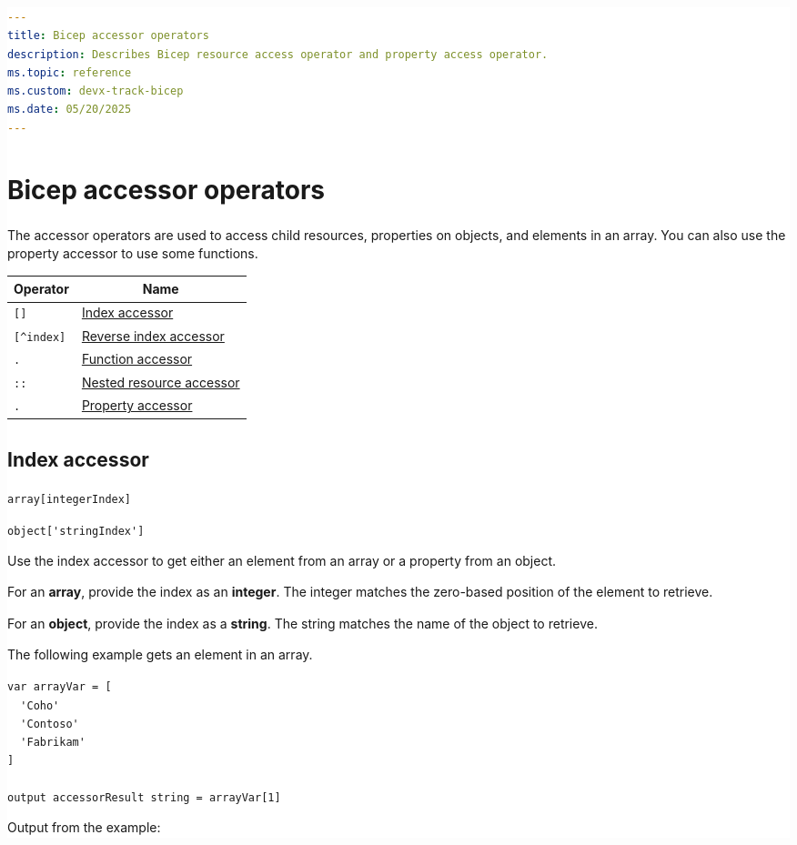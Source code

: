 ```yaml
---
title: Bicep accessor operators
description: Describes Bicep resource access operator and property access operator.
ms.topic: reference
ms.custom: devx-track-bicep
ms.date: 05/20/2025
---
```


# Bicep accessor operators

The accessor operators are used to access child resources, properties on objects, and elements in an array. You can also use the property accessor to use some functions.

| Operator | Name |
| ---- | ---- |
| `[]` | [Index accessor](#index-accessor) |
| `[^index]` | [Reverse index accessor](#reverse-index-accessor) |
| `.`  | [Function accessor](#function-accessor) |
| `::` | [Nested resource accessor](#nested-resource-accessor) |
| `.`  | [Property accessor](#property-accessor) |

## Index accessor

`array[integerIndex]`

`object['stringIndex']`

Use the index accessor to get either an element from an array or a property from an object.

For an **array**, provide the index as an **integer**. The integer matches the zero-based position of the element to retrieve.

For an **object**, provide the index as a **string**. The string matches the name of the object to retrieve.

The following example gets an element in an array.

```bicep
var arrayVar = [
  'Coho'
  'Contoso'
  'Fabrikam'
]

output accessorResult string = arrayVar[1]
```

Output from the example:
